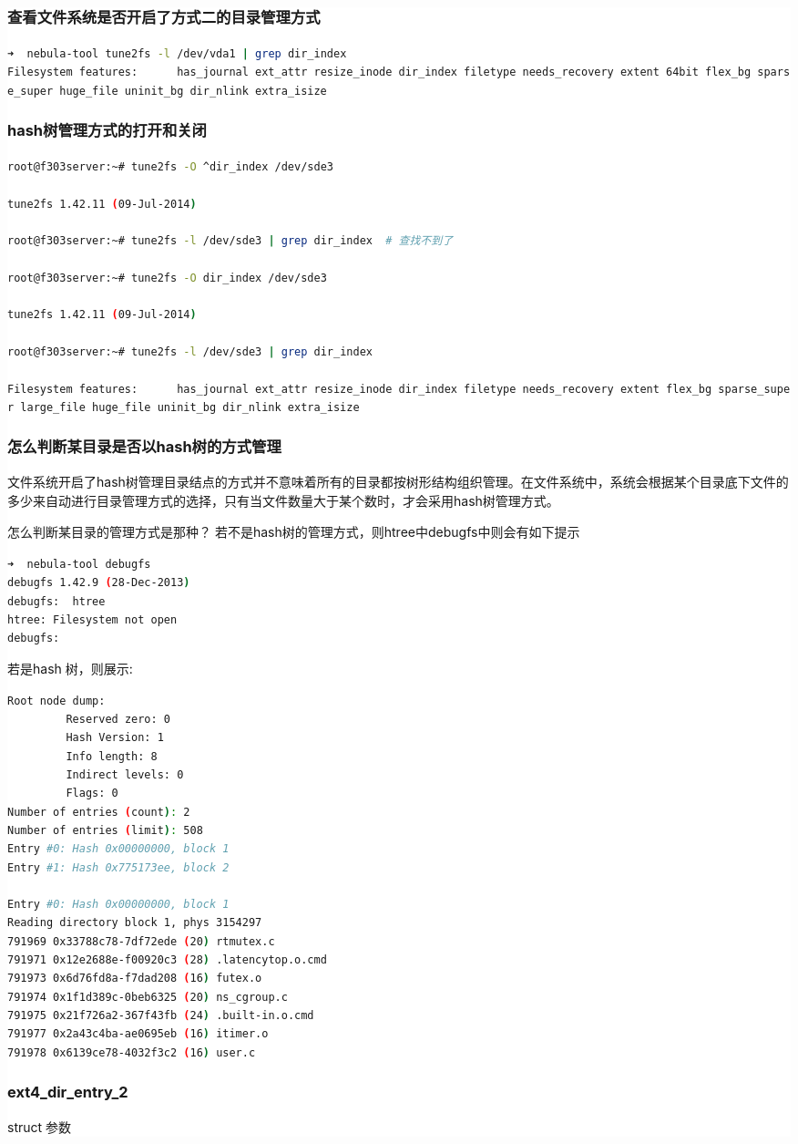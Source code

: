 ### 查看文件系统是否开启了方式二的目录管理方式
```sh
➜  nebula-tool tune2fs -l /dev/vda1 | grep dir_index
Filesystem features:      has_journal ext_attr resize_inode dir_index filetype needs_recovery extent 64bit flex_bg sparse_super huge_file uninit_bg dir_nlink extra_isize
```

### hash树管理方式的打开和关闭
```sh
root@f303server:~# tune2fs -O ^dir_index /dev/sde3

tune2fs 1.42.11 (09-Jul-2014)

root@f303server:~# tune2fs -l /dev/sde3 | grep dir_index  # 查找不到了

root@f303server:~# tune2fs -O dir_index /dev/sde3

tune2fs 1.42.11 (09-Jul-2014)

root@f303server:~# tune2fs -l /dev/sde3 | grep dir_index

Filesystem features:      has_journal ext_attr resize_inode dir_index filetype needs_recovery extent flex_bg sparse_super large_file huge_file uninit_bg dir_nlink extra_isize

```

### 怎么判断某目录是否以hash树的方式管理
文件系统开启了hash树管理目录结点的方式并不意味着所有的目录都按树形结构组织管理。在文件系统中，系统会根据某个目录底下文件的多少来自动进行目录管理方式的选择，只有当文件数量大于某个数时，才会采用hash树管理方式。

怎么判断某目录的管理方式是那种？
若不是hash树的管理方式，则htree中debugfs中则会有如下提示
```sh
➜  nebula-tool debugfs                   
debugfs 1.42.9 (28-Dec-2013)
debugfs:  htree
htree: Filesystem not open
debugfs:  
```
若是hash 树，则展示:
```sh
Root node dump:
         Reserved zero: 0
         Hash Version: 1
         Info length: 8
         Indirect levels: 0
         Flags: 0
Number of entries (count): 2
Number of entries (limit): 508
Entry #0: Hash 0x00000000, block 1
Entry #1: Hash 0x775173ee, block 2
 
Entry #0: Hash 0x00000000, block 1
Reading directory block 1, phys 3154297
791969 0x33788c78-7df72ede (20) rtmutex.c   
791971 0x12e2688e-f00920c3 (28) .latencytop.o.cmd   
791973 0x6d76fd8a-f7dad208 (16) futex.o   
791974 0x1f1d389c-0beb6325 (20) ns_cgroup.c   
791975 0x21f726a2-367f43fb (24) .built-in.o.cmd   
791977 0x2a43c4ba-ae0695eb (16) itimer.o   
791978 0x6139ce78-4032f3c2 (16) user.c   
```
### ext4_dir_entry_2
struct 参数